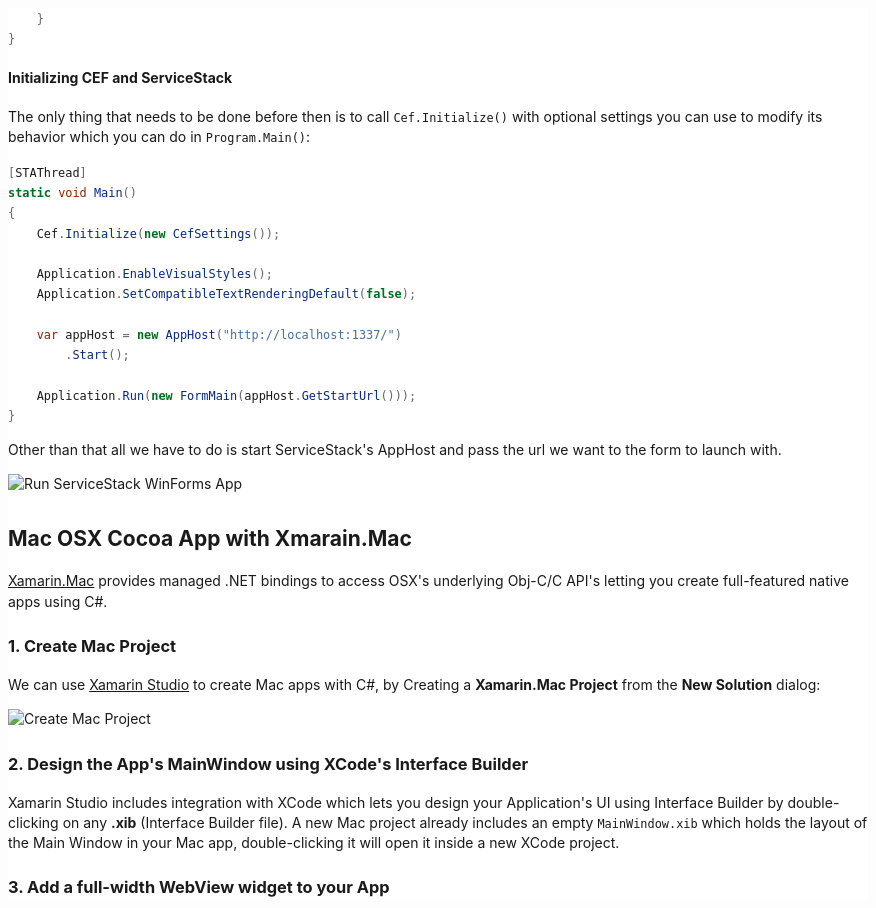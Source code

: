 ```csharp
    }
}
```

#### Initializing CEF and ServiceStack

The only thing that needs to be done before then is to call `Cef.Initialize()` with optional settings you can use
to modify its behavior which you can do in `Program.Main()`:

```csharp
[STAThread]
static void Main()
{
    Cef.Initialize(new CefSettings());

    Application.EnableVisualStyles();
    Application.SetCompatibleTextRenderingDefault(false);

    var appHost = new AppHost("http://localhost:1337/")
        .Start();

    Application.Run(new FormMain(appHost.GetStartUrl()));
}
```

Other than that all we have to do is start ServiceStack's AppHost and pass the url we want to the form to launch with.

![Run ServiceStack WinForms App](https://github.com/ServiceStack/Assets/raw/master/img/gap/benchmarksanalyzer-windows.png)

## Mac OSX Cocoa App with Xmarain.Mac

[Xamarin.Mac](http://developer.xamarin.com/guides/mac/getting_started/hello,_mac/) provides managed .NET bindings to access OSX's underlying Obj-C/C API's letting you create full-featured native apps using C#.  

### 1. Create Mac Project

We can use [Xamarin Studio](http://xamarin.com/studio) to create Mac apps with C#, by Creating a **Xamarin.Mac Project** from the **New Solution** dialog: 

![Create Mac Project](https://github.com/ServiceStack/Assets/raw/master/img/gap/benchmarksanalyzer.mac-create-mac-project.png)

### 2. Design the App's MainWindow using XCode's Interface Builder

Xamarin Studio includes integration with XCode which lets you design your Application's UI using Interface Builder by double-clicking on any **.xib** (Interface Builder file). A new Mac project already includes an empty `MainWindow.xib` which holds the layout of the Main Window in your Mac app, double-clicking it will open it inside a new XCode project. 

### 3. Add a full-width WebView widget to your App
